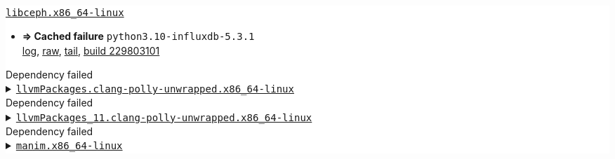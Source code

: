 <tt><a href='https://hydra.nixos.org/build/230383507'>libceph.x86_64-linux</a></tt>
</summary>
<ul>
<li>
<b>=> Cached failure</b> <tt>python3.10-influxdb-5.3.1</tt> <br /> <a href='https://hydra.nixos.org/build/230383507/nixlog/1'>log</a>, <a href='https://hydra.nixos.org/build/230383507/nixlog/1/raw'>raw</a>, <a href='https://hydra.nixos.org/build/230383507/nixlog/1/tail'>tail</a>, <a href='https://hydra.nixos.org/build/229803101'>build 229803101</a>
</li>
</ul>
</details>
</td>
<td>Dependency failed</td>
</tr>
<tr>
<td>
<details><summary>
<tt><a href='https://hydra.nixos.org/build/229776220'>llvmPackages.clang-polly-unwrapped.x86_64-linux</a></tt>
</summary></details>
</td>
<td>Dependency failed</td>
</tr>
<tr>
<td>
<details><summary>
<tt><a href='https://hydra.nixos.org/build/229806449'>llvmPackages_11.clang-polly-unwrapped.x86_64-linux</a></tt>
</summary></details>
</td>
<td>Dependency failed</td>
</tr>
<tr>
<td>
<details><summary>
<tt><a href='https://hydra.nixos.org/build/230387454'>manim.x86_64-linux</a></tt>
</summary></details>